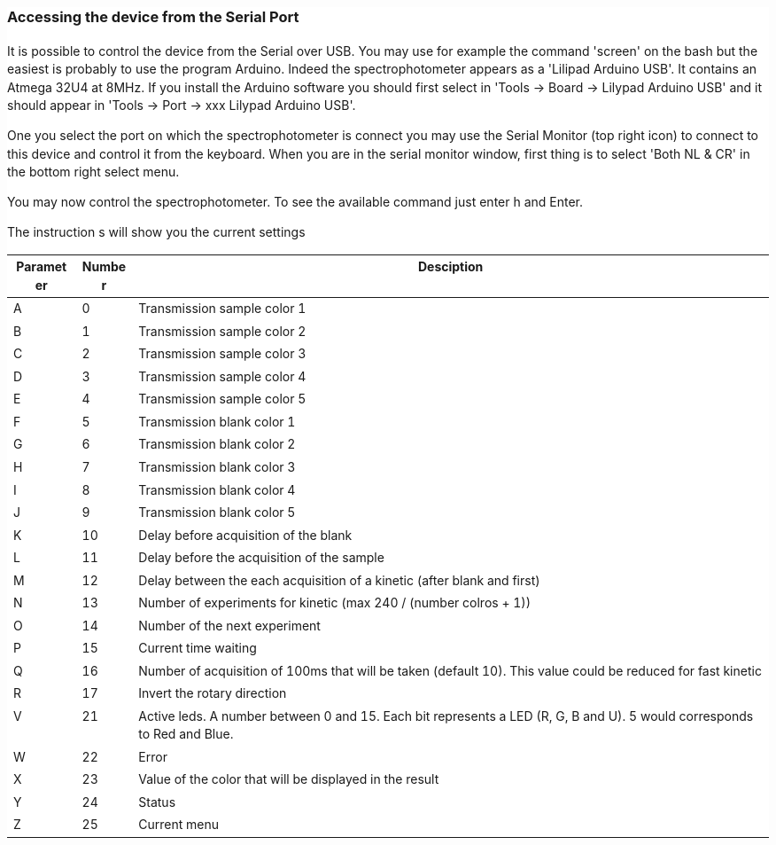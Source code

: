 
### Accessing the device from the Serial Port

It is possible to control the device from the Serial over USB. You may use for example
the command 'screen' on the bash but the easiest is probably to use the program Arduino.
Indeed the spectrophotometer appears as a 'Lilipad Arduino USB'. It contains an Atmega 32U4 at 8MHz.
If you install the Arduino software you should first select in 'Tools -> Board -> Lilypad Arduino USB' and
it should appear in 'Tools -> Port -> xxx Lilypad Arduino USB'.

One you select the port on which the spectrophotometer is connect you may use the Serial Monitor
(top right icon) to connect to this device and control it from the keyboard. When you are in the
serial monitor window, first thing is to select 'Both NL & CR' in the bottom right select menu.

You may now control the spectrophotometer. To see the available command just enter  h  and Enter.

The instruction  s  will show you the current settings


| Parameter | Number | Desciption
|-----------|--------|----------------------
|    A      |  0     | Transmission sample color 1
|    B      |  1     | Transmission sample color 2
|    C      |  2     | Transmission sample color 3
|    D      |  3     | Transmission sample color 4
|    E      |  4     | Transmission sample color 5
|    F      |  5     | Transmission blank color 1
|    G      |  6     | Transmission blank color 2
|    H      |  7     | Transmission blank color 3
|    I      |  8     | Transmission blank color 4
|    J      |  9     | Transmission blank color 5
|    K      |  10    | Delay before acquisition of the blank
|    L      |  11    | Delay before the acquisition of the sample
|    M      |  12    | Delay between the each acquisition of a kinetic (after blank and first)
|    N      |  13    | Number of experiments for kinetic (max 240 / (number colros + 1))
|    O      |  14    | Number of the next experiment
|    P      |  15    | Current time waiting
|    Q      |  16    | Number of acquisition of 100ms that will be taken (default 10). This value could be reduced for fast kinetic
|    R      |  17    | Invert the rotary direction
|    V      |  21    | Active leds. A number between 0 and 15. Each bit represents a LED (R, G, B and U). 5 would corresponds to Red and Blue.
|    W      |  22    | Error
|    X      |  23    | Value of the color that will be displayed in the result
|    Y      |  24    | Status
|    Z      |  25    | Current menu
